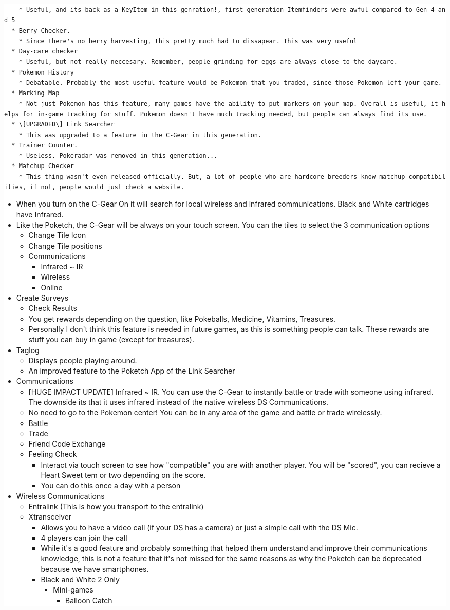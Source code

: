         * Useful, and its back as a KeyItem in this genration!, first generation Itemfinders were awful compared to Gen 4 and 5
      * Berry Checker. 
        * Since there's no berry harvesting, this pretty much had to dissapear. This was very useful
      * Day-care checker
        * Useful, but not really neccesary. Remember, people grinding for eggs are always close to the daycare.
      * Pokemon History 
        * Debatable. Probably the most useful feature would be Pokemon that you traded, since those Pokemon left your game.
      * Marking Map
        * Not just Pokemon has this feature, many games have the ability to put markers on your map. Overall is useful, it helps for in-game tracking for stuff. Pokemon doesn't have much tracking needed, but people can always find its use.
      * \[UPGRADED\] Link Searcher
        * This was upgraded to a feature in the C-Gear in this generation.
      * Trainer Counter.
        * Useless. Pokeradar was removed in this generation...
      * Matchup Checker
        * This thing wasn't even released officially. But, a lot of people who are hardcore breeders know matchup compatibilities, if not, people would just check a website.
  * When you turn on the C-Gear On it will search for local wireless and infrared communications. Black and White cartridges have Infrared.
  * Like the Poketch, the C-Gear will be always on your touch screen. You can the tiles to select the 3 communication options
    * Change Tile Icon
    * Change Tile positions
    * Communications
      * Infrared ~ IR
      * Wireless
      * Online
  * Create Surveys
    * Check Results
    * You get rewards depending on the question, like Pokeballs, Medicine, Vitamins, Treasures.
    * Personally I don't think this feature is needed in future games, as this is something people can talk. These rewards are stuff you can buy in game \(except for treasures\).
  * Taglog
    * Displays people playing around. 
    * An improved feature to the Poketch App of the Link Searcher
  * Communications
    * \[HUGE IMPACT UPDATE\] Infrared ~ IR. You can use the C-Gear to instantly battle or trade with someone using infrared. The downside its that it uses infrared instead of the native wireless DS Communications.
    * No need to go to the Pokemon center! You can be in any area of the game and battle or trade wirelessly.
    * Battle
    * Trade
    * Friend Code Exchange
    * Feeling Check
      * Interact via touch screen to see how "compatible" you are with another player. You will be "scored", you can recieve a Heart Sweet tem or two depending on the score. 
      * You can do this once a day with a person
  * Wireless Communications
    * Entralink \(This is how you transport to the entralink\)
    * Xtransceiver
      * Allows you to have a video call \(if your DS has a camera\) or just a simple call with the DS Mic.
      * 4 players can join the call
      * While it's a good feature and probably something that helped them understand and improve their communications knowledge, this is not a feature that it's not missed for the same reasons as why the Poketch can be deprecated because we have smartphones.
      * Black and White 2 Only
        * Mini-games 
          * Balloon Catch